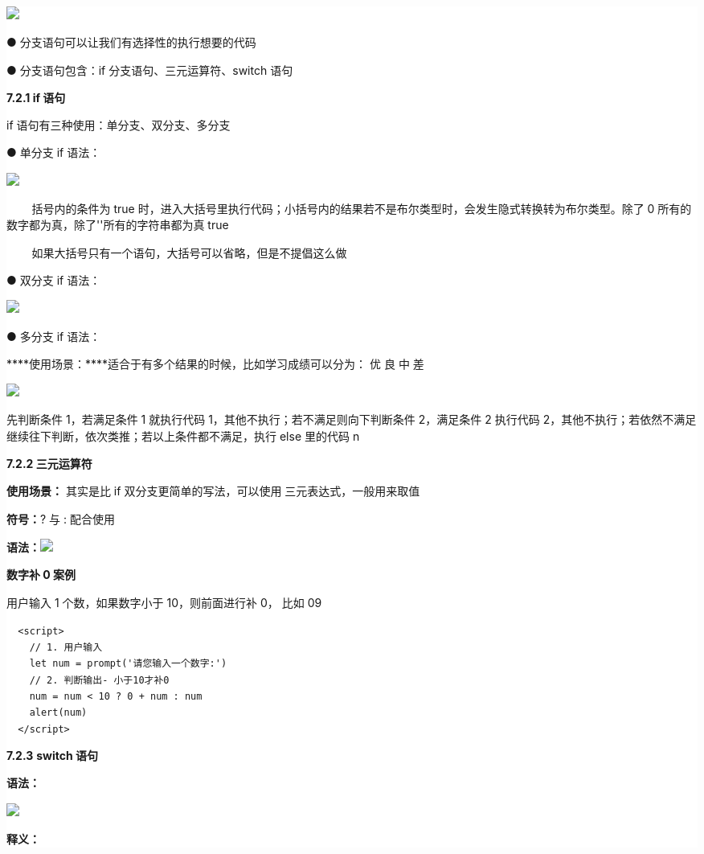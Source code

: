 ![](https://i-blog.csdnimg.cn/blog_migrate/08306475b559fe3ec1d289da59acae50.png)

**●** 分支语句可以让我们有选择性的执行想要的代码

**●** 分支语句包含：if 分支语句、三元运算符、switch 语句

****7.2.1 if 语句****

if 语句有三种使用：单分支、双分支、多分支

**●** 单分支 if 语法：

![](https://i-blog.csdnimg.cn/blog_migrate/640fe22a85c5200d99cd6c06711470d3.png)

        括号内的条件为 true 时，进入大括号里执行代码；小括号内的结果若不是布尔类型时，会发生隐式转换转为布尔类型。除了 0 所有的数字都为真，除了''所有的字符串都为真 true

        如果大括号只有一个语句，大括号可以省略，但是不提倡这么做

**●** 双分支 if 语法：

![](https://i-blog.csdnimg.cn/blog_migrate/4d7c34f22197197c38fb6788730fa376.png)

**●** 多分支 if 语法：

****使用场景：****适合于有多个结果的时候，比如学习成绩可以分为： 优 良 中 差

![](https://i-blog.csdnimg.cn/blog_migrate/0a7541c142b044a4194583a72304593d.png)

先判断条件 1，若满足条件 1 就执行代码 1，其他不执行；若不满足则向下判断条件 2，满足条件 2 执行代码 2，其他不执行；若依然不满足继续往下判断，依次类推；若以上条件都不满足，执行 else 里的代码 n 

****7.2.2 三元运算符****

****使用场景：**** 其实是比 if 双分支更简单的写法，可以使用 三元表达式，一般用来取值

****符号：****? 与 : 配合使用

****语法：****![](https://i-blog.csdnimg.cn/blog_migrate/f082516b604b6a5281fba8eb09d4db37.png)

**数字补 0 案例**

用户输入 1 个数，如果数字小于 10，则前面进行补 0， 比如 09

```
  <script>
    // 1. 用户输入 
    let num = prompt('请您输入一个数字:')
    // 2. 判断输出- 小于10才补0
    num = num < 10 ? 0 + num : num
    alert(num)
  </script>
```

****7.2.3**** ****switch 语句****

****语法：****

![](https://i-blog.csdnimg.cn/blog_migrate/95766b55cd82526c5d1d5f180bcb7861.png)

****释义：****
